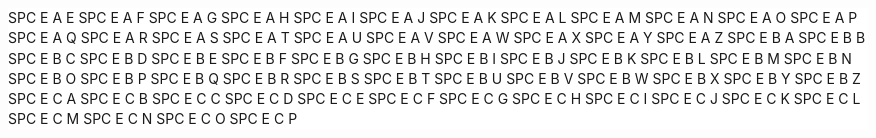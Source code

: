SPC E A E
SPC E A F
SPC E A G
SPC E A H
SPC E A I
SPC E A J
SPC E A K
SPC E A L
SPC E A M
SPC E A N
SPC E A O
SPC E A P
SPC E A Q
SPC E A R
SPC E A S
SPC E A T
SPC E A U
SPC E A V
SPC E A W
SPC E A X
SPC E A Y
SPC E A Z
SPC E B A
SPC E B B
SPC E B C
SPC E B D
SPC E B E
SPC E B F
SPC E B G
SPC E B H
SPC E B I
SPC E B J
SPC E B K
SPC E B L
SPC E B M
SPC E B N
SPC E B O
SPC E B P
SPC E B Q
SPC E B R
SPC E B S
SPC E B T
SPC E B U
SPC E B V
SPC E B W
SPC E B X
SPC E B Y
SPC E B Z
SPC E C A
SPC E C B
SPC E C C
SPC E C D
SPC E C E
SPC E C F
SPC E C G
SPC E C H
SPC E C I
SPC E C J
SPC E C K
SPC E C L
SPC E C M
SPC E C N
SPC E C O
SPC E C P